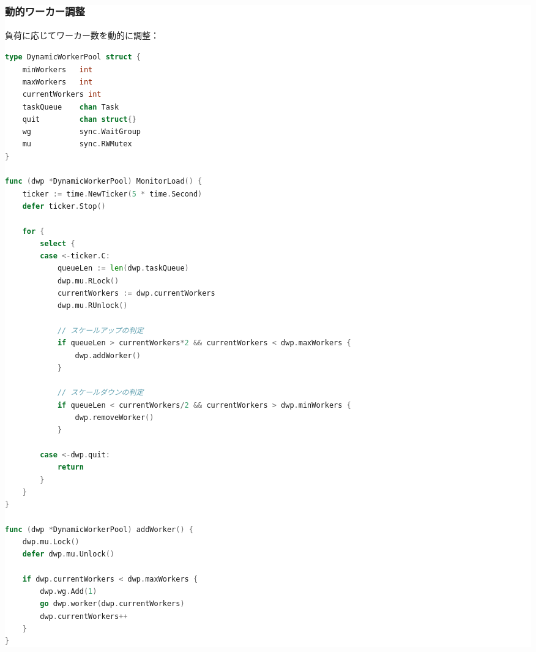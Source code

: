 ### 動的ワーカー調整

負荷に応じてワーカー数を動的に調整：

```go
type DynamicWorkerPool struct {
    minWorkers   int
    maxWorkers   int
    currentWorkers int
    taskQueue    chan Task
    quit         chan struct{}
    wg           sync.WaitGroup
    mu           sync.RWMutex
}

func (dwp *DynamicWorkerPool) MonitorLoad() {
    ticker := time.NewTicker(5 * time.Second)
    defer ticker.Stop()
    
    for {
        select {
        case <-ticker.C:
            queueLen := len(dwp.taskQueue)
            dwp.mu.RLock()
            currentWorkers := dwp.currentWorkers
            dwp.mu.RUnlock()
            
            // スケールアップの判定
            if queueLen > currentWorkers*2 && currentWorkers < dwp.maxWorkers {
                dwp.addWorker()
            }
            
            // スケールダウンの判定
            if queueLen < currentWorkers/2 && currentWorkers > dwp.minWorkers {
                dwp.removeWorker()
            }
            
        case <-dwp.quit:
            return
        }
    }
}

func (dwp *DynamicWorkerPool) addWorker() {
    dwp.mu.Lock()
    defer dwp.mu.Unlock()
    
    if dwp.currentWorkers < dwp.maxWorkers {
        dwp.wg.Add(1)
        go dwp.worker(dwp.currentWorkers)
        dwp.currentWorkers++
    }
}
```
